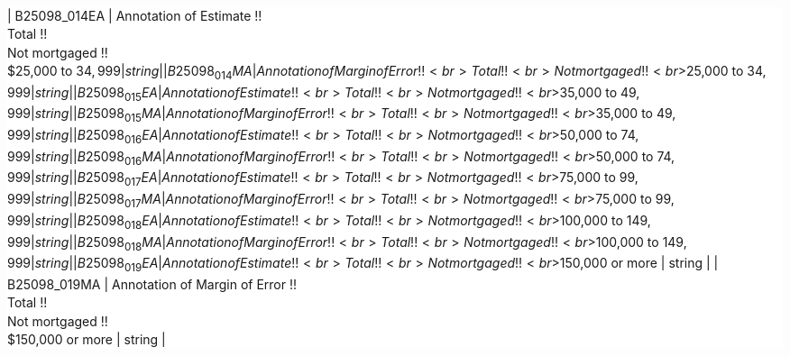 | B25098_014EA | Annotation of Estimate !!<br>Total !!<br>Not mortgaged !!<br>$25,000 to $34,999 | string |
| B25098_014MA | Annotation of Margin of Error !!<br>Total !!<br>Not mortgaged !!<br>$25,000 to $34,999 | string |
| B25098_015EA | Annotation of Estimate !!<br>Total !!<br>Not mortgaged !!<br>$35,000 to $49,999 | string |
| B25098_015MA | Annotation of Margin of Error !!<br>Total !!<br>Not mortgaged !!<br>$35,000 to $49,999 | string |
| B25098_016EA | Annotation of Estimate !!<br>Total !!<br>Not mortgaged !!<br>$50,000 to $74,999 | string |
| B25098_016MA | Annotation of Margin of Error !!<br>Total !!<br>Not mortgaged !!<br>$50,000 to $74,999 | string |
| B25098_017EA | Annotation of Estimate !!<br>Total !!<br>Not mortgaged !!<br>$75,000 to $99,999 | string |
| B25098_017MA | Annotation of Margin of Error !!<br>Total !!<br>Not mortgaged !!<br>$75,000 to $99,999 | string |
| B25098_018EA | Annotation of Estimate !!<br>Total !!<br>Not mortgaged !!<br>$100,000 to $149,999 | string |
| B25098_018MA | Annotation of Margin of Error !!<br>Total !!<br>Not mortgaged !!<br>$100,000 to $149,999 | string |
| B25098_019EA | Annotation of Estimate !!<br>Total !!<br>Not mortgaged !!<br>$150,000 or more | string |
| B25098_019MA | Annotation of Margin of Error !!<br>Total !!<br>Not mortgaged !!<br>$150,000 or more | string |

